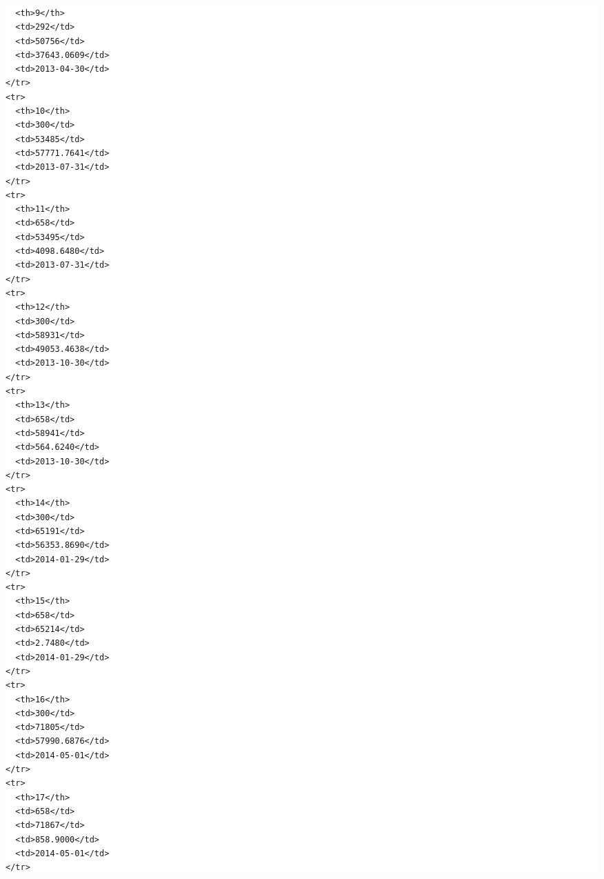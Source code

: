       <th>9</th>
      <td>292</td>
      <td>50756</td>
      <td>37643.0609</td>
      <td>2013-04-30</td>
    </tr>
    <tr>
      <th>10</th>
      <td>300</td>
      <td>53485</td>
      <td>57771.7641</td>
      <td>2013-07-31</td>
    </tr>
    <tr>
      <th>11</th>
      <td>658</td>
      <td>53495</td>
      <td>4098.6480</td>
      <td>2013-07-31</td>
    </tr>
    <tr>
      <th>12</th>
      <td>300</td>
      <td>58931</td>
      <td>49053.4638</td>
      <td>2013-10-30</td>
    </tr>
    <tr>
      <th>13</th>
      <td>658</td>
      <td>58941</td>
      <td>564.6240</td>
      <td>2013-10-30</td>
    </tr>
    <tr>
      <th>14</th>
      <td>300</td>
      <td>65191</td>
      <td>56353.8690</td>
      <td>2014-01-29</td>
    </tr>
    <tr>
      <th>15</th>
      <td>658</td>
      <td>65214</td>
      <td>2.7480</td>
      <td>2014-01-29</td>
    </tr>
    <tr>
      <th>16</th>
      <td>300</td>
      <td>71805</td>
      <td>57990.6876</td>
      <td>2014-05-01</td>
    </tr>
    <tr>
      <th>17</th>
      <td>658</td>
      <td>71867</td>
      <td>858.9000</td>
      <td>2014-05-01</td>
    </tr>
  </tbody>
</table>